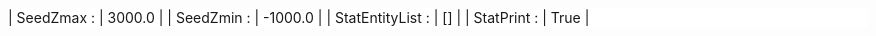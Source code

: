 | SeedZmax :                 | 3000.0                                                                                                                                                                                                                                                                                                                                                                                                                                                                                                                                                                                                                                                                                                                                                                                                                                                                                                                                                                                                                                                                                                                                                                                                                                              |
| SeedZmin :                 | -1000.0                                                                                                                                                                                                                                                                                                                                                                                                                                                                                                                                                                                                                                                                                                                                                                                                                                                                                                                                                                                                                                                                                                                                                                                                                                             |
| StatEntityList :           | []                                                                                                                                                                                                                                                                                                                                                                                                                                                                                                                                                                                                                                                                                                                                                                                                                                                                                                                                                                                                                                                                                                                                                                                                                                                |
| StatPrint :                | True                                                                                                                                                                                                                                                                                                                                                                                                                                                                                                                                                                                                                                                                                                                                                                                                                                                                                                                                                                                                                                                                                                                                                                                                                                                |